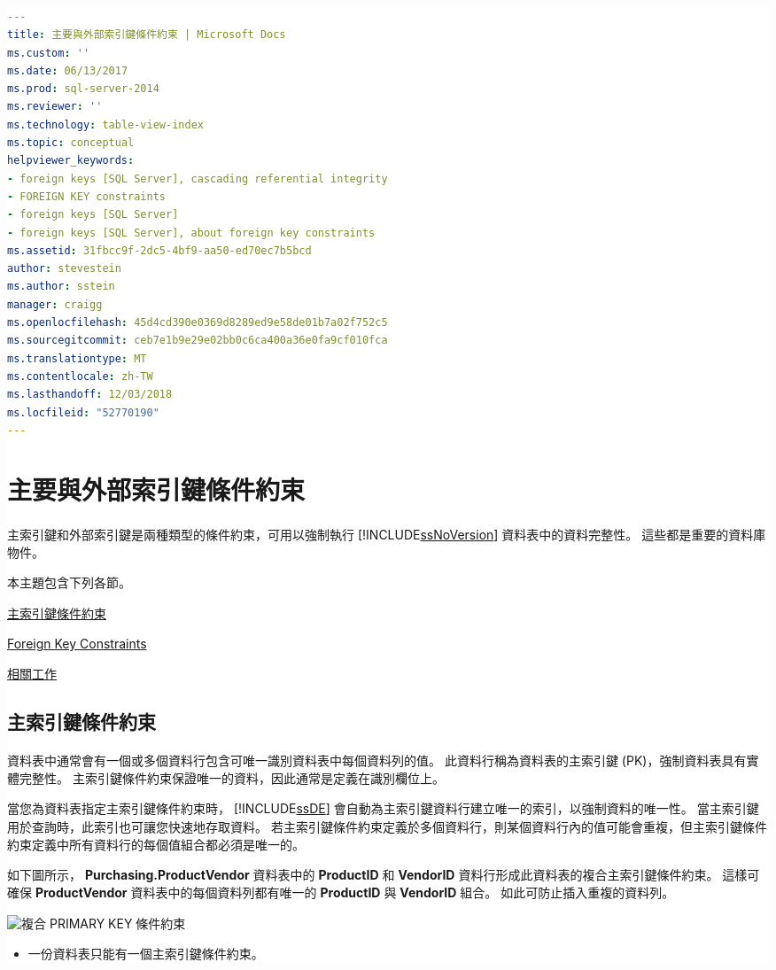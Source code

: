 ```yaml
---
title: 主要與外部索引鍵條件約束 | Microsoft Docs
ms.custom: ''
ms.date: 06/13/2017
ms.prod: sql-server-2014
ms.reviewer: ''
ms.technology: table-view-index
ms.topic: conceptual
helpviewer_keywords:
- foreign keys [SQL Server], cascading referential integrity
- FOREIGN KEY constraints
- foreign keys [SQL Server]
- foreign keys [SQL Server], about foreign key constraints
ms.assetid: 31fbcc9f-2dc5-4bf9-aa50-ed70ec7b5bcd
author: stevestein
ms.author: sstein
manager: craigg
ms.openlocfilehash: 45d4cd390e0369d8289ed9e58de01b7a02f752c5
ms.sourcegitcommit: ceb7e1b9e29e02bb0c6ca400a36e0fa9cf010fca
ms.translationtype: MT
ms.contentlocale: zh-TW
ms.lasthandoff: 12/03/2018
ms.locfileid: "52770190"
---
```

# <a name="primary-and-foreign-key-constraints"></a>主要與外部索引鍵條件約束
  主索引鍵和外部索引鍵是兩種類型的條件約束，可用以強制執行 [!INCLUDE[ssNoVersion](../../includes/ssnoversion-md.md)] 資料表中的資料完整性。 這些都是重要的資料庫物件。  
  
 本主題包含下列各節。  
  
 [主索引鍵條件約束](../tables/primary-and-foreign-key-constraints.md#PKeys)  
  
 [Foreign Key Constraints](../tables/primary-and-foreign-key-constraints.md#FKeys)  
  
 [相關工作](../tables/primary-and-foreign-key-constraints.md#Tasks)  
  
##  <a name="PKeys"></a> 主索引鍵條件約束  
 資料表中通常會有一個或多個資料行包含可唯一識別資料表中每個資料列的值。 此資料行稱為資料表的主索引鍵 (PK)，強制資料表具有實體完整性。 主索引鍵條件約束保證唯一的資料，因此通常是定義在識別欄位上。  
  
 當您為資料表指定主索引鍵條件約束時， [!INCLUDE[ssDE](../../includes/ssde-md.md)] 會自動為主索引鍵資料行建立唯一的索引，以強制資料的唯一性。 當主索引鍵用於查詢時，此索引也可讓您快速地存取資料。 若主索引鍵條件約束定義於多個資料行，則某個資料行內的值可能會重複，但主索引鍵條件約束定義中所有資料行的每個值組合都必須是唯一的。  
  
 如下圖所示， **Purchasing.ProductVendor** 資料表中的 **ProductID** 和 **VendorID** 資料行形成此資料表的複合主索引鍵條件約束。 這樣可確保 **ProductVendor** 資料表中的每個資料列都有唯一的 **ProductID** 與 **VendorID** 組合。 如此可防止插入重複的資料列。  
  
 ![複合 PRIMARY KEY 條件約束](../../database-engine/media/fund04.gif "複合 PRIMARY KEY 條件約束")  
  
-   一份資料表只能有一個主索引鍵條件約束。  
  
